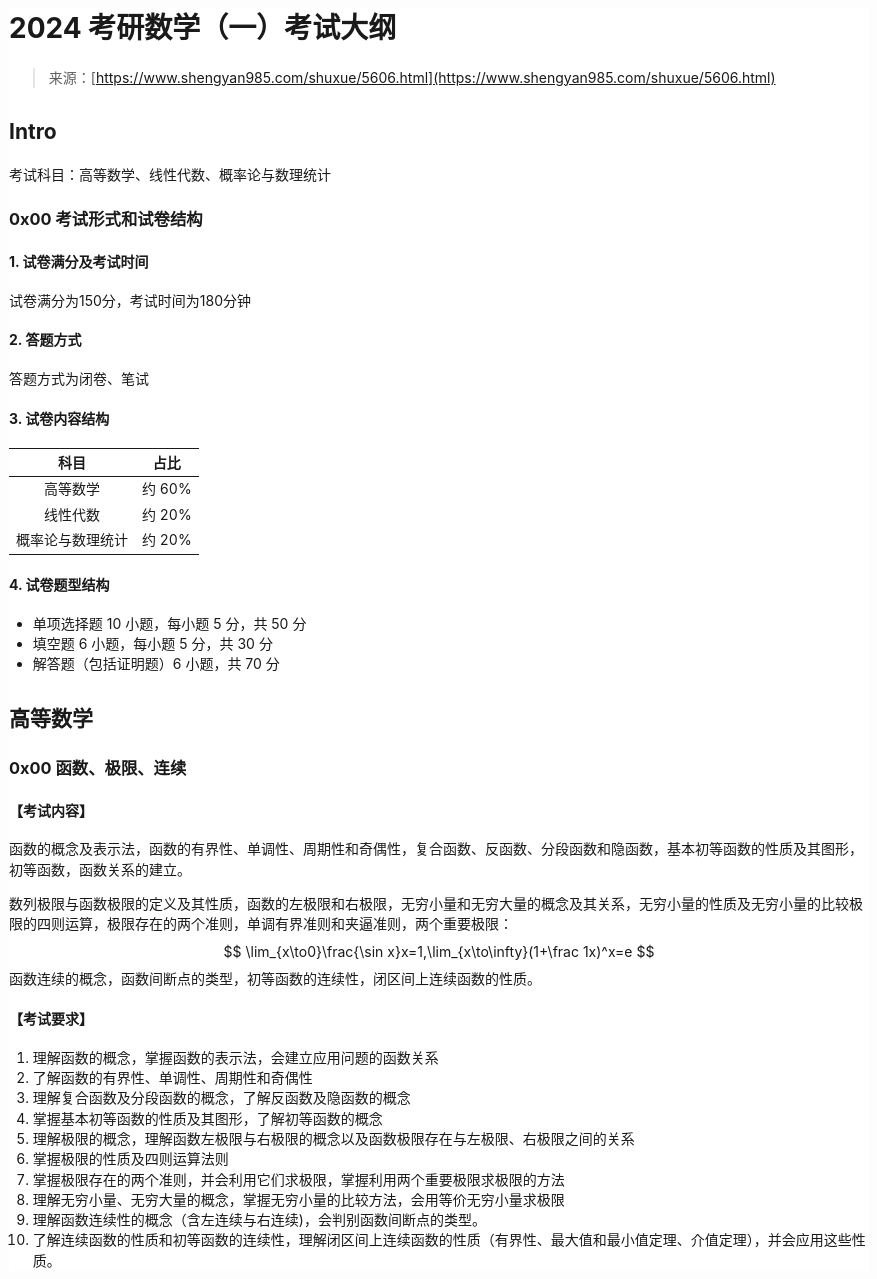 # 2024 考研数学（一）考试大纲

> 来源：[https://www.shengyan985.com/shuxue/5606.html](https://www.shengyan985.com/shuxue/5606.html)

## Intro

考试科目：高等数学、线性代数、概率论与数理统计

### 0x00 考试形式和试卷结构 

#### 1. 试卷满分及考试时间

试卷满分为150分，考试时间为180分钟

#### 2. 答题方式

答题方式为闭卷、笔试

#### 3. 试卷内容结构

|       科目       |  占比  |
| :--------------: | :----: |
|     高等数学     | 约 60% |
|     线性代数     | 约 20% |
| 概率论与数理统计 | 约 20% |

#### 4. 试卷题型结构

- 单项选择题 10 小题，每小题 5 分，共 50 分
- 填空题 6 小题，每小题 5 分，共 30 分
- 解答题（包括证明题）6 小题，共 70 分



## 高等数学

### 0x00 函数、极限、连续

#### 【考试内容】

函数的概念及表示法，函数的有界性、单调性、周期性和奇偶性，复合函数、反函数、分段函数和隐函数，基本初等函数的性质及其图形，初等函数，函数关系的建立。

数列极限与函数极限的定义及其性质，函数的左极限和右极限，无穷小量和无穷大量的概念及其关系，无穷小量的性质及无穷小量的比较极限的四则运算，极限存在的两个准则，单调有界准则和夹逼准则，两个重要极限：
$$
\lim_{x\to0}\frac{\sin x}x=1,\lim_{x\to\infty}(1+\frac 1x)^x=e
$$
函数连续的概念，函数间断点的类型，初等函数的连续性，闭区间上连续函数的性质。

#### 【考试要求】

1. 理解函数的概念，掌握函数的表示法，会建立应用问题的函数关系
2. 了解函数的有界性、单调性、周期性和奇偶性
3. 理解复合函数及分段函数的概念，了解反函数及隐函数的概念
4. 掌握基本初等函数的性质及其图形，了解初等函数的概念
5. 理解极限的概念，理解函数左极限与右极限的概念以及函数极限存在与左极限、右极限之间的关系
6. 掌握极限的性质及四则运算法则
7. 掌握极限存在的两个准则，并会利用它们求极限，掌握利用两个重要极限求极限的方法
8. 理解无穷小量、无穷大量的概念，掌握无穷小量的比较方法，会用等价无穷小量求极限
9. 理解函数连续性的概念（含左连续与右连续)，会判别函数间断点的类型。
10. 了解连续函数的性质和初等函数的连续性，理解闭区间上连续函数的性质（有界性、最大值和最小值定理、介值定理），并会应用这些性质。
